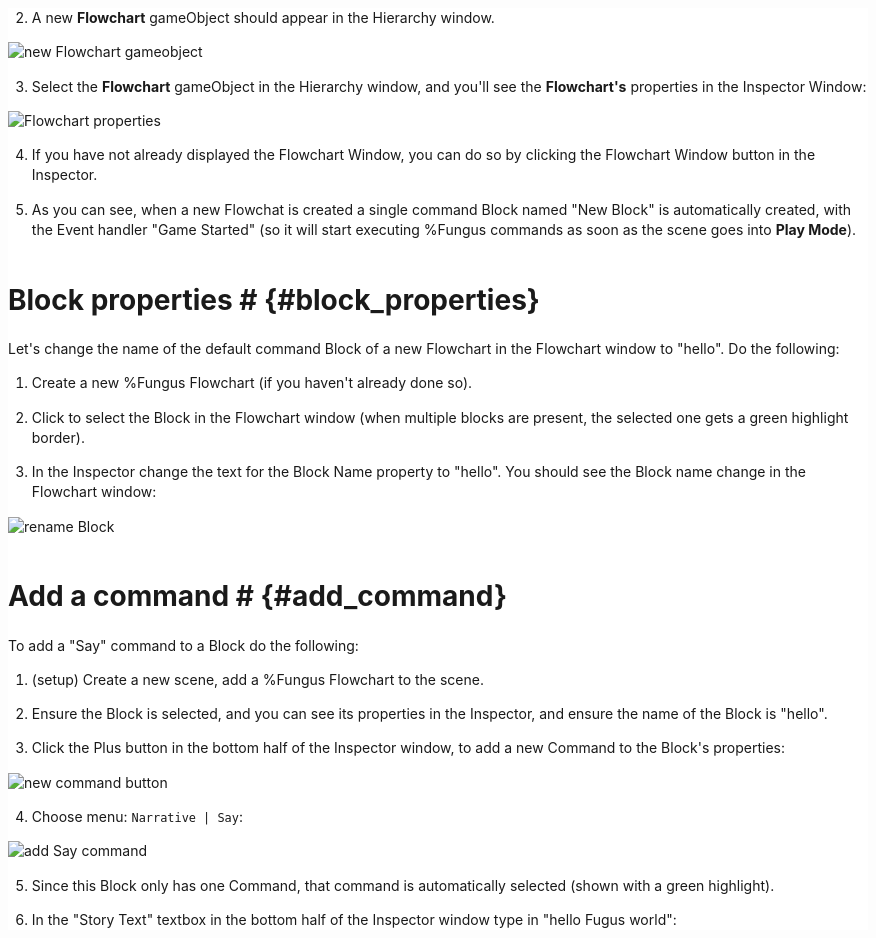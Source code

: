 2. A new **Flowchart** gameObject should appear in the Hierarchy window.

![new Flowchart gameobject]

3. Select the **Flowchart** gameObject in the Hierarchy window, and you'll see the **Flowchart's** properties in the Inspector Window:

![Flowchart properties]

4. If you have not already displayed the Flowchart Window, you can do so by clicking the Flowchart Window button in the Inspector.

5. As you can see, when a new Flowchat is created a single command Block named "New Block" is automatically created, with the Event handler "Game Started" (so it will start executing %Fungus commands as soon as the scene goes into **Play Mode**).


# Block properties # {#block_properties}
Let's change the name of the default command Block of a new Flowchart in the Flowchart window to "hello". Do the following:

1. Create a new %Fungus Flowchart (if you haven't already done so).

2. Click to select the Block in the Flowchart window (when multiple blocks are present, the selected one gets a green highlight border).

3. In the Inspector change the text for the Block Name property to "hello". You should see the Block name change in the Flowchart window:

![rename Block]


# Add a command # {#add_command}
To add a "Say" command to a Block do the following:

1. (setup) Create a new scene, add a %Fungus Flowchart to the scene.

2. Ensure the Block is selected, and you can see its properties in the Inspector, and ensure the name of the Block is "hello".

3. Click the Plus button in the bottom half of the Inspector window, to add a new Command to the Block's properties:

![new command button]

4. Choose menu: ```Narrative | Say```:

![add Say command]

5. Since this Block only has one Command, that command is automatically selected (shown with a green highlight).

6. In the "Story Text" textbox in the bottom half of the Inspector window type in "hello Fugus world":


[Menu open %Fungus window]: ./getting_started/002_docking/1_menu.png "Menu open %Fungus window"
[Drag %Fungus window]: ./getting_started/002_docking/2_window.png "Drag %Fungus window"
[Docked %Fungus window]: ./getting_started/002_docking/3_docked.png "Docked %Fungus window"
[%Fungus Examples]: ./getting_started/004_examples/1_examples.png "%Fungus Examples"
[%Fungus Examples Project window]: ./getting_started/004_examples/3_project_window.png "%Fungus Examples Project window"
[%Fungus Examples Project window filter scenes]: ./getting_started/004_examples/2_filter_scenes.png "%Fungus Examples Project window filter scenes"
[%Fungus Examples Project window filter scenes cancel]: ./getting_started/004_examples/4_filter_scenes_cancel.png "%Fungus Examples Project window filter scenes cancel"
[%Fungus Examples Drag Drop]: ./getting_started/004_examples/5_drag_drop.png "%Fungus Examples Drag Drop"
[Unity play scene]: ./getting_started/004_examples/6_drag_running.png "Unity play scene"
[Unity preferences dialog]: ./getting_started/005_highlight_play_mode/1_prefs_tint.png "Unity preferences dialog"
[Unity Play Mode tinted]: ./getting_started/005_highlight_play_mode/2_green_play_mode.png "Unity Play Mode tinted"
[New Scene]: ./getting_started/006_new_scene/1_default.png "New Scene"
[Save Scene As dialog]: ./getting_started/006_new_scene/2_save_as.png "Save Scene As dialog"
[Editing newly saved scene]: ./getting_started/006_new_scene/3_saved_scene.png "Editing newly saved scene"
[%Fungus Tools menu]: ./getting_started/007_tools_menu/3_fungus_tools.png "%Fungus Tools menu"
[%Fungus Tools Create menu]: ./getting_started/007_tools_menu/1_tools_create.png "%Fungus Tools Create menu"
[%Fungus Tools Utilties menu]: ./getting_started/007_tools_menu/2_tools_utilities.png "%Fungus Tools Utilities menu"
[menu create Flowchart]: ./getting_started/008_create_flowchart/1_tools_create.png "menu create Flowchart"
[new Flowchart gameobject]: ./getting_started/008_create_flowchart/2_flowchart_gameobject.png "new Flowchart gameobject"
[Flowchart properties]: ./getting_started/008_create_flowchart/3_flowchart_properties.png "Flowchart properties"
[rename Block]: ./getting_started/009_rename_block/1_rename.png "rename Block"
[new command button]: ./getting_started/010_say_command/1_plus.png "new command button"
[add Say command]: ./getting_started/010_say_command/2_narrative_say.png "add Say command"
[story text]: ./getting_started/010_say_command/3_hello_fungus_world.png "story text"
[story text output]: ./getting_started/010_say_command/4_scene_running.png "story text output"